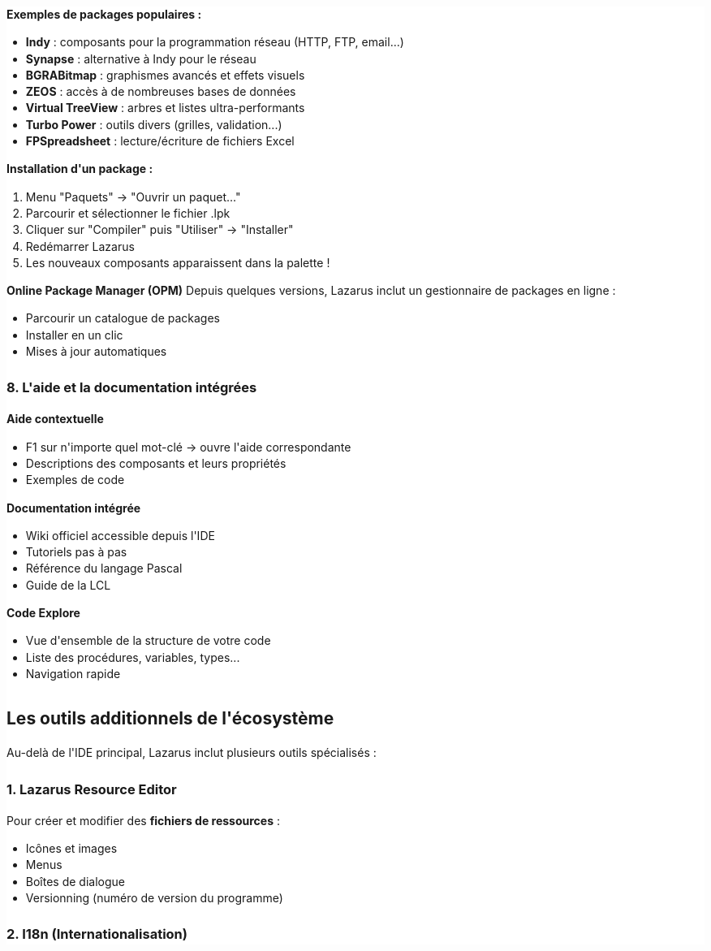 **Exemples de packages populaires :**
- **Indy** : composants pour la programmation réseau (HTTP, FTP, email...)
- **Synapse** : alternative à Indy pour le réseau
- **BGRABitmap** : graphismes avancés et effets visuels
- **ZEOS** : accès à de nombreuses bases de données
- **Virtual TreeView** : arbres et listes ultra-performants
- **Turbo Power** : outils divers (grilles, validation...)
- **FPSpreadsheet** : lecture/écriture de fichiers Excel

**Installation d'un package :**
1. Menu "Paquets" → "Ouvrir un paquet..."
2. Parcourir et sélectionner le fichier .lpk
3. Cliquer sur "Compiler" puis "Utiliser" → "Installer"
4. Redémarrer Lazarus
5. Les nouveaux composants apparaissent dans la palette !

**Online Package Manager (OPM)**
Depuis quelques versions, Lazarus inclut un gestionnaire de packages en ligne :
- Parcourir un catalogue de packages
- Installer en un clic
- Mises à jour automatiques

### 8. L'aide et la documentation intégrées

**Aide contextuelle**
- F1 sur n'importe quel mot-clé → ouvre l'aide correspondante
- Descriptions des composants et leurs propriétés
- Exemples de code

**Documentation intégrée**
- Wiki officiel accessible depuis l'IDE
- Tutoriels pas à pas
- Référence du langage Pascal
- Guide de la LCL

**Code Explore**
- Vue d'ensemble de la structure de votre code
- Liste des procédures, variables, types...
- Navigation rapide

## Les outils additionnels de l'écosystème

Au-delà de l'IDE principal, Lazarus inclut plusieurs outils spécialisés :

### 1. Lazarus Resource Editor

Pour créer et modifier des **fichiers de ressources** :
- Icônes et images
- Menus
- Boîtes de dialogue
- Versionning (numéro de version du programme)

### 2. I18n (Internationalisation)
